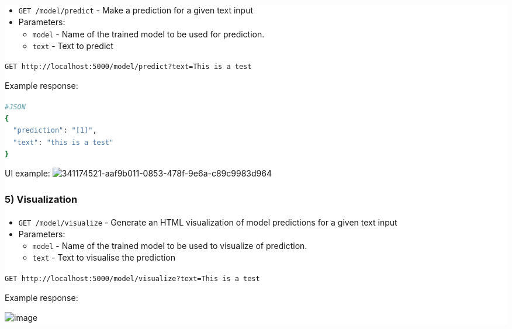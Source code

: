 - `GET /model/predict` - Make a prediction for a given text input
- Parameters:
    - `model` - Name of the trained model to be used for prediction.
    - `text` - Text to predict


```
GET http://localhost:5000/model/predict?text=This is a test
```

Example response:                                                  

```bash
#JSON
{
  "prediction": "[1]",
  "text": "this is a test"
}
```

UI example:
![341174521-aaf9b011-0853-478f-9e6a-c89c9983d964](https://github.com/MaxLupey/TMining/assets/55431857/848c6cfc-eec2-4d28-88b9-2a2e4218d5d6)


### 5) Visualization

- `GET /model/visualize` - Generate an HTML visualization of model predictions for a given text input
- Parameters:
    - `model` - Name of the trained model to be used to visualize of prediction.
    - `text` - Text to visualise the prediction

```
GET http://localhost:5000/model/visualize?text=This is a test
```

Example response: 

<img width="1237" alt="image" src="https://github.com/MaxLupey/TextMining/assets/55431857/d33c48fd-97ed-4efc-a4de-ec73a9613b1b">

